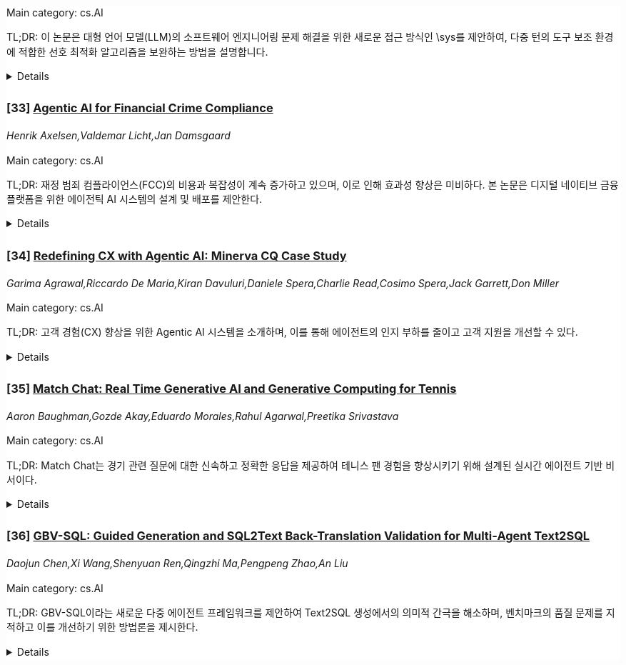 Main category: cs.AI

TL;DR: 이 논문은 대형 언어 모델(LLM)의 소프트웨어 엔지니어링 문제 해결을 위한 새로운 접근 방식인 \\sys를 제안하여, 다중 턴의 도구 보조 환경에 적합한 선호 최적화 알고리즘을 보완하는 방법을 설명합니다.


<details><summary>Details</summary></details>


### [33] [Agentic AI for Financial Crime Compliance](https://arxiv.org/abs/2509.13137)
*Henrik Axelsen,Valdemar Licht,Jan Damsgaard*

Main category: cs.AI

TL;DR: 재정 범죄 컴플라이언스(FCC)의 비용과 복잡성이 계속 증가하고 있으며, 이로 인해 효과성 향상은 미비하다. 본 논문은 디지털 네이티브 금융 플랫폼을 위한 에이전틱 AI 시스템의 설계 및 배포를 제안한다.


<details><summary>Details</summary></details>


### [34] [Redefining CX with Agentic AI: Minerva CQ Case Study](https://arxiv.org/abs/2509.12589)
*Garima Agrawal,Riccardo De Maria,Kiran Davuluri,Daniele Spera,Charlie Read,Cosimo Spera,Jack Garrett,Don Miller*

Main category: cs.AI

TL;DR: 고객 경험(CX) 향상을 위한 Agentic AI 시스템을 소개하며, 이를 통해 에이전트의 인지 부하를 줄이고 고객 지원을 개선할 수 있다.


<details><summary>Details</summary></details>


### [35] [Match Chat: Real Time Generative AI and Generative Computing for Tennis](https://arxiv.org/abs/2509.12592)
*Aaron Baughman,Gozde Akay,Eduardo Morales,Rahul Agarwal,Preetika Srivastava*

Main category: cs.AI

TL;DR: Match Chat는 경기 관련 질문에 대한 신속하고 정확한 응답을 제공하여 테니스 팬 경험을 향상시키기 위해 설계된 실시간 에이전트 기반 비서이다.


<details><summary>Details</summary></details>


### [36] [GBV-SQL: Guided Generation and SQL2Text Back-Translation Validation for Multi-Agent Text2SQL](https://arxiv.org/abs/2509.12612)
*Daojun Chen,Xi Wang,Shenyuan Ren,Qingzhi Ma,Pengpeng Zhao,An Liu*

Main category: cs.AI

TL;DR: GBV-SQL이라는 새로운 다중 에이전트 프레임워크를 제안하여 Text2SQL 생성에서의 의미적 간극을 해소하며, 벤치마크의 품질 문제를 지적하고 이를 개선하기 위한 방법론을 제시한다.


<details><summary>Details</summary></details>

